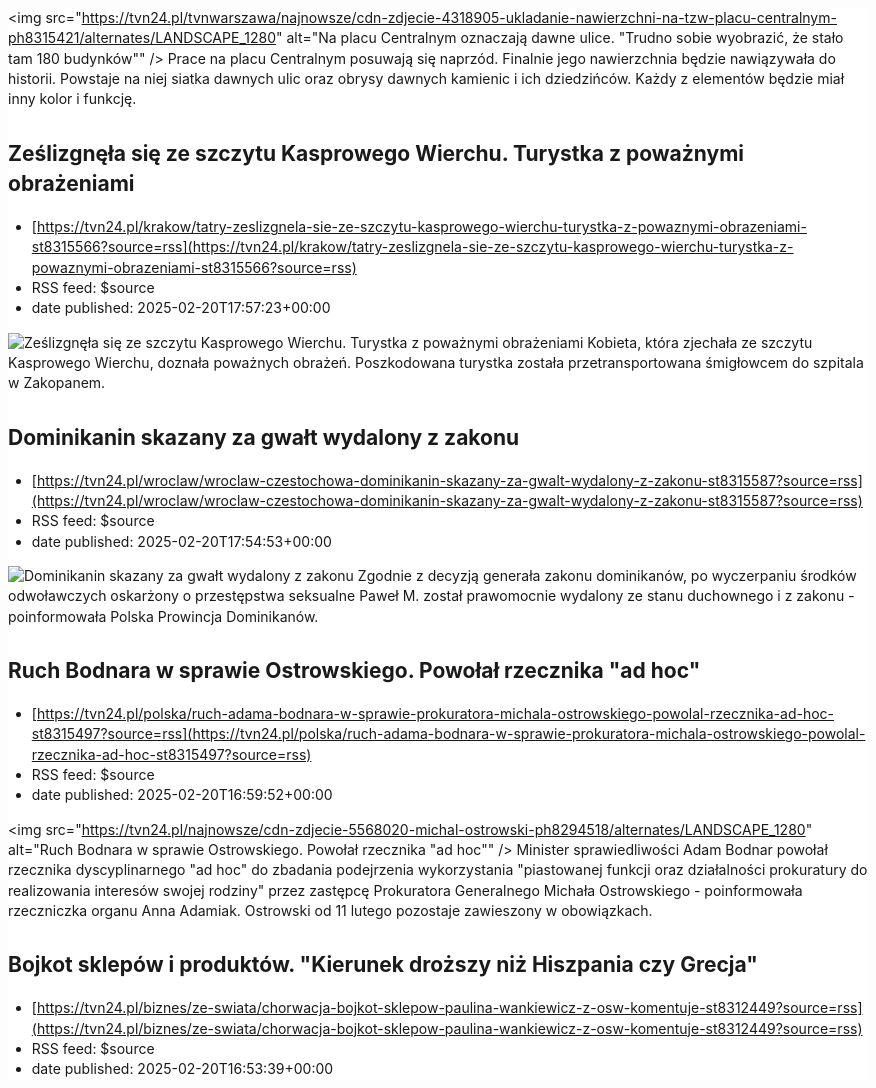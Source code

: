 <img src="https://tvn24.pl/tvnwarszawa/najnowsze/cdn-zdjecie-4318905-ukladanie-nawierzchni-na-tzw-placu-centralnym-ph8315421/alternates/LANDSCAPE_1280" alt="Na placu Centralnym oznaczają dawne ulice. "Trudno sobie wyobrazić, że stało tam 180 budynków"" />
    Prace na placu Centralnym posuwają się naprzód. Finalnie jego nawierzchnia będzie nawiązywała do historii. Powstaje na niej siatka dawnych ulic oraz obrysy dawnych kamienic i ich dziedzińców. Każdy z elementów będzie miał inny kolor i funkcję.

## Ześlizgnęła się ze szczytu Kasprowego Wierchu. Turystka z poważnymi obrażeniami
 - [https://tvn24.pl/krakow/tatry-zeslizgnela-sie-ze-szczytu-kasprowego-wierchu-turystka-z-powaznymi-obrazeniami-st8315566?source=rss](https://tvn24.pl/krakow/tatry-zeslizgnela-sie-ze-szczytu-kasprowego-wierchu-turystka-z-powaznymi-obrazeniami-st8315566?source=rss)
 - RSS feed: $source
 - date published: 2025-02-20T17:57:23+00:00

<img src="https://tvn24.pl/najnowsze/cdn-zdjecie-2251888-kasprowy-wierch-02-01-2025-ph8243553/alternates/LANDSCAPE_1280" alt="Ześlizgnęła się ze szczytu Kasprowego Wierchu. Turystka z poważnymi obrażeniami" />
    Kobieta, która zjechała ze szczytu Kasprowego Wierchu, doznała poważnych obrażeń. Poszkodowana turystka została przetransportowana śmigłowcem do szpitala w Zakopanem.

## Dominikanin skazany za gwałt wydalony z zakonu
 - [https://tvn24.pl/wroclaw/wroclaw-czestochowa-dominikanin-skazany-za-gwalt-wydalony-z-zakonu-st8315587?source=rss](https://tvn24.pl/wroclaw/wroclaw-czestochowa-dominikanin-skazany-za-gwalt-wydalony-z-zakonu-st8315587?source=rss)
 - RSS feed: $source
 - date published: 2025-02-20T17:54:53+00:00

<img src="https://tvn24.pl/najnowsze/cdn-zdjecie-rfy7p0-dominikanin-zdjecie-ilustracyjne-6810539/alternates/LANDSCAPE_1280" alt="Dominikanin skazany za gwałt wydalony z zakonu" />
    Zgodnie z decyzją generała zakonu dominikanów, po wyczerpaniu środków odwoławczych oskarżony o przestępstwa seksualne Paweł M. został prawomocnie wydalony ze stanu duchownego i z zakonu - poinformowała Polska Prowincja Dominikanów.

## Ruch Bodnara w sprawie Ostrowskiego. Powołał rzecznika "ad hoc"
 - [https://tvn24.pl/polska/ruch-adama-bodnara-w-sprawie-prokuratora-michala-ostrowskiego-powolal-rzecznika-ad-hoc-st8315497?source=rss](https://tvn24.pl/polska/ruch-adama-bodnara-w-sprawie-prokuratora-michala-ostrowskiego-powolal-rzecznika-ad-hoc-st8315497?source=rss)
 - RSS feed: $source
 - date published: 2025-02-20T16:59:52+00:00

<img src="https://tvn24.pl/najnowsze/cdn-zdjecie-5568020-michal-ostrowski-ph8294518/alternates/LANDSCAPE_1280" alt="Ruch Bodnara w sprawie Ostrowskiego. Powołał rzecznika "ad hoc"" />
    Minister sprawiedliwości Adam Bodnar powołał rzecznika dyscyplinarnego "ad hoc" do zbadania podejrzenia wykorzystania "piastowanej funkcji oraz działalności prokuratury do realizowania interesów swojej rodziny" przez zastępcę Prokuratora Generalnego Michała Ostrowskiego - poinformowała rzeczniczka organu Anna Adamiak. Ostrowski od 11 lutego pozostaje zawieszony w obowiązkach.

## Bojkot sklepów i produktów. "Kierunek droższy niż Hiszpania czy Grecja"
 - [https://tvn24.pl/biznes/ze-swiata/chorwacja-bojkot-sklepow-paulina-wankiewicz-z-osw-komentuje-st8312449?source=rss](https://tvn24.pl/biznes/ze-swiata/chorwacja-bojkot-sklepow-paulina-wankiewicz-z-osw-komentuje-st8312449?source=rss)
 - RSS feed: $source
 - date published: 2025-02-20T16:53:39+00:00
